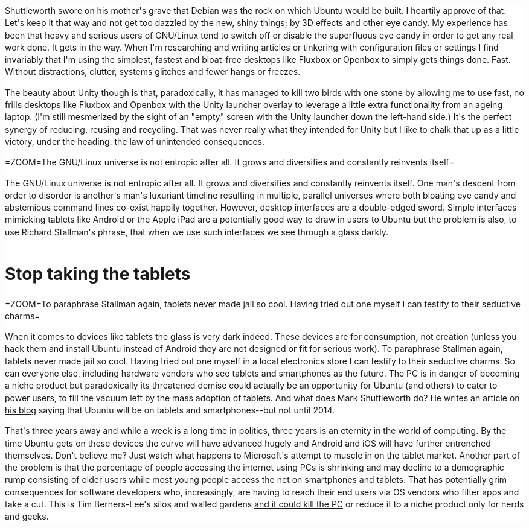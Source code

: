 Shuttleworth swore on his mother's grave that Debian was the rock on which Ubuntu would be built. I heartily approve of that. Let's keep it that way and not get too dazzled by the new, shiny things; by 3D effects and other eye candy. My experience has been that heavy and serious users of GNU/Linux tend to switch off or disable the superfluous eye candy in order to get any real work done. It gets in the way. When I'm researching and writing articles or tinkering with configuration files or settings I find invariably that I'm using the simplest, fastest and bloat-free desktops like Fluxbox or Openbox to simply gets things done. Fast. Without distractions, clutter, systems glitches and fewer hangs or freezes. 

The beauty about Unity though is that, paradoxically, it has managed to kill two birds with one stone by allowing me to use fast, no frills desktops like Fluxbox and Openbox with the Unity launcher overlay to leverage a little extra functionality from an ageing laptop. (I'm still mesmerized by the sight of an "empty" screen with the Unity launcher down the left-hand side.) It's the perfect synergy of reducing, reusing and recycling. That was never really what they intended for Unity but I like to chalk that up as a little victory, under the heading: the law of unintended consequences. 

=ZOOM=The GNU/Linux universe is not entropic after all. It grows and diversifies and constantly reinvents itself=


The GNU/Linux universe is not entropic after all. It grows and diversifies and constantly reinvents itself. One man's descent from order to disorder is another's man's luxuriant timeline resulting in multiple, parallel universes where both bloating eye candy and abstemious command lines co-exist happily together. However, desktop interfaces are a double-edged sword. Simple interfaces mimicking tablets like Android or the Apple iPad are a potentially good way to draw in users to Ubuntu but the problem is also, to use Richard Stallman's phrase, that when we use such interfaces we see through a glass darkly. 


# Stop taking the tablets


=ZOOM=To paraphrase Stallman again, tablets never made jail so cool. Having tried out one myself I can testify to their seductive charms=


When it comes to devices like tablets the glass is very dark indeed. These devices are for consumption, not creation (unless you hack them and install Ubuntu instead of Android they are not designed or fit for serious work). To paraphrase Stallman again, tablets never made jail so cool. Having tried out one myself in a local electronics store I can testify to their seductive charms. So can everyone else, including hardware vendors who see tablets and smartphones as the future. The PC is in danger of becoming a niche product but paradoxically its threatened demise could actually be an opportunity for Ubuntu (and others) to cater to power users, to fill the vacuum left by the mass adoption of tablets. And what does Mark Shuttleworth do? [He writes an article on his blog](http://www.markshuttleworth.com/archives/820) saying that Ubuntu will be on tablets and smartphones--but not until 2014. 

That's three years away and while a week is a long time in politics, three years is an eternity in the world of computing. By the time Ubuntu gets on these devices the curve will have advanced hugely and Android and iOS will have further entrenched themselves. Don't believe me? Just watch what happens to Microsoft's attempt to muscle in on the tablet market. Another part of the problem is that the percentage of people accessing the internet using PCs is shrinking and may decline to a demographic rump consisting of older users while most young people access the net on smartphones and tablets. That has potentially grim consequences for software developers who, increasingly, are 
having to reach their end users via OS vendors who filter apps and take a cut. This is Tim Berners-Lee's silos and walled gardens [and it could kill the PC](http://www.law.harvard.edu/news/2011/11/30_zittrain-the-personal-computer-is-dead.html) or reduce it to a niche product only for nerds and geeks.
  
